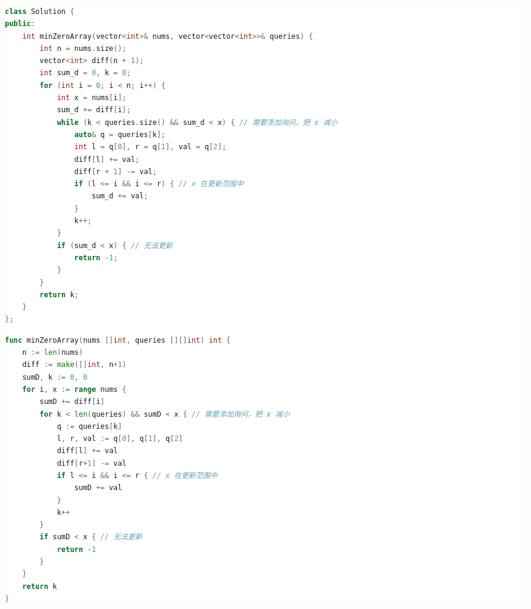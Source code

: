 ```C++
class Solution {
public:
    int minZeroArray(vector<int>& nums, vector<vector<int>>& queries) {
        int n = nums.size();
        vector<int> diff(n + 1);
        int sum_d = 0, k = 0;
        for (int i = 0; i < n; i++) {
            int x = nums[i];
            sum_d += diff[i];
            while (k < queries.size() && sum_d < x) { // 需要添加询问，把 x 减小
                auto& q = queries[k];
                int l = q[0], r = q[1], val = q[2];
                diff[l] += val;
                diff[r + 1] -= val;
                if (l <= i && i <= r) { // x 在更新范围中
                    sum_d += val;
                }
                k++;
            }
            if (sum_d < x) { // 无法更新
                return -1;
            }
        }
        return k;
    }
};
```

```Go
func minZeroArray(nums []int, queries [][]int) int {
    n := len(nums)
    diff := make([]int, n+1)
    sumD, k := 0, 0
    for i, x := range nums {
        sumD += diff[i]
        for k < len(queries) && sumD < x { // 需要添加询问，把 x 减小
            q := queries[k]
            l, r, val := q[0], q[1], q[2]
            diff[l] += val
            diff[r+1] -= val
            if l <= i && i <= r { // x 在更新范围中
                sumD += val
            }
            k++
        }
        if sumD < x { // 无法更新
            return -1
        }
    }
    return k
}
```
